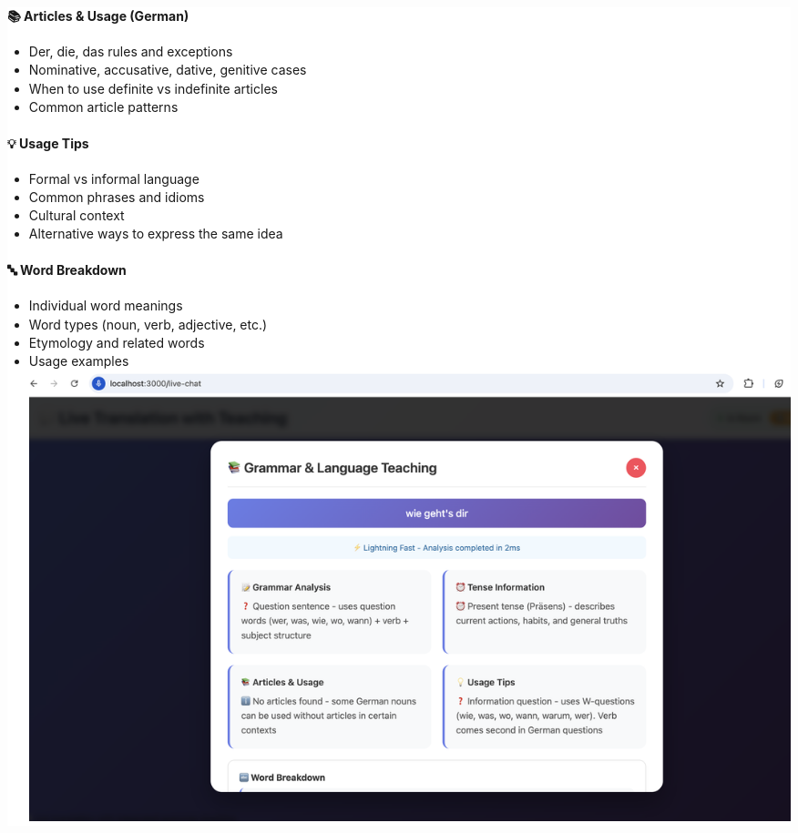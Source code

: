 #### 📚 Articles & Usage (German)
- Der, die, das rules and exceptions
- Nominative, accusative, dative, genitive cases
- When to use definite vs indefinite articles
- Common article patterns

#### 💡 Usage Tips
- Formal vs informal language
- Common phrases and idioms
- Cultural context
- Alternative ways to express the same idea

#### 🔤 Word Breakdown
- Individual word meanings
- Word types (noun, verb, adjective, etc.)
- Etymology and related words
- Usage examples
![Word Breakdown Interface](4.png)